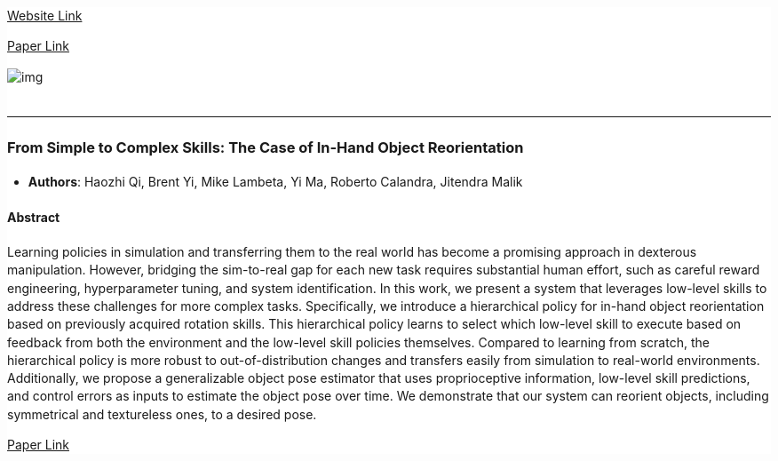 [Website Link](https://robopanoptes.github.io.)

[Paper Link](
https://arxiv.org/abs/2501.05420
)

<div style={{ textAlign: "center", marginRight: "10px" }}>
    <img src="/img/daily/2025-01-10_11-41.png" alt="img" style={{ width: "auto", maxHeight: "400px" }} />
    </div>
<br/>

---

### From Simple to Complex Skills: The Case of In-Hand Object Reorientation

- **Authors**: Haozhi Qi, Brent Yi, Mike Lambeta, Yi Ma, Roberto Calandra, Jitendra Malik

#### Abstract

Learning policies in simulation and transferring them to the real world has
become a promising approach in dexterous manipulation. However, bridging the
sim-to-real gap for each new task requires substantial human effort, such as
careful reward engineering, hyperparameter tuning, and system identification.
In this work, we present a system that leverages low-level skills to address
these challenges for more complex tasks. Specifically, we introduce a
hierarchical policy for in-hand object reorientation based on previously
acquired rotation skills. This hierarchical policy learns to select which
low-level skill to execute based on feedback from both the environment and the
low-level skill policies themselves. Compared to learning from scratch, the
hierarchical policy is more robust to out-of-distribution changes and transfers
easily from simulation to real-world environments. Additionally, we propose a
generalizable object pose estimator that uses proprioceptive information,
low-level skill predictions, and control errors as inputs to estimate the
object pose over time. We demonstrate that our system can reorient objects,
including symmetrical and textureless ones, to a desired pose.

[Paper Link](
https://arxiv.org/abs/2501.05439
)

<div style={{ textAlign: "center", marginRight: "10px" }}>
